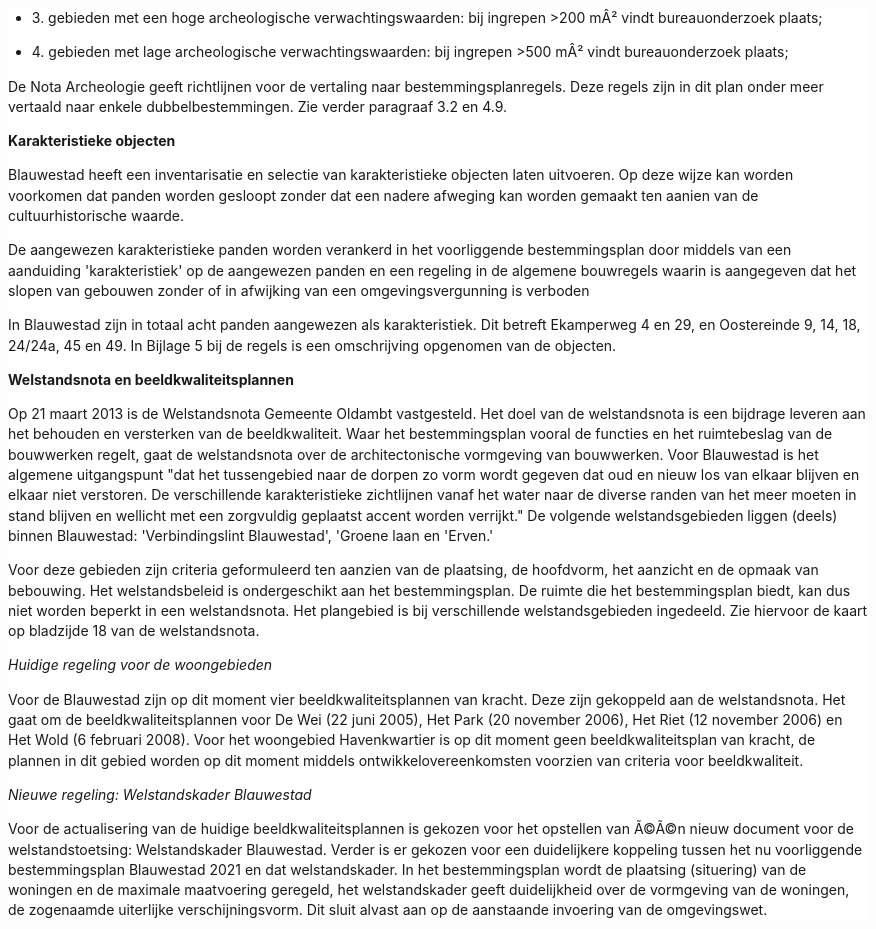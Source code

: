 * 3\. gebieden met een hoge archeologische verwachtingswaarden: bij ingrepen \>200 mÂ² vindt bureauonderzoek plaats;

* 4\. gebieden met lage archeologische verwachtingswaarden: bij ingrepen \>500 mÂ² vindt bureauonderzoek plaats;

De Nota Archeologie geeft richtlijnen voor de vertaling naar bestemmingsplanregels. Deze regels zijn in dit plan onder meer vertaald naar enkele dubbelbestemmingen. Zie verder paragraaf 3\.2 en 4\.9.

**Karakteristieke objecten**

Blauwestad heeft een inventarisatie en selectie van karakteristieke objecten laten uitvoeren. Op deze wijze kan worden voorkomen dat panden worden gesloopt zonder dat een nadere afweging kan worden gemaakt ten aanien van de cultuurhistorische waarde.

De aangewezen karakteristieke panden worden verankerd in het voorliggende bestemmingsplan door middels van een aanduiding 'karakteristiek' op de aangewezen panden en een regeling in de algemene bouwregels waarin is aangegeven dat het slopen van gebouwen zonder of in afwijking van een omgevingsvergunning is verboden

In Blauwestad zijn in totaal acht panden aangewezen als karakteristiek. Dit betreft Ekamperweg 4 en 29, en Oostereinde 9, 14, 18, 24/24a, 45 en 49\. In Bijlage 5 bij de regels is een omschrijving opgenomen van de objecten.

**Welstandsnota en beeldkwaliteitsplannen**

Op 21 maart 2013 is de Welstandsnota Gemeente Oldambt vastgesteld. Het doel van de welstandsnota is een bijdrage leveren aan het behouden en versterken van de beeldkwaliteit. Waar het bestemmingsplan vooral de functies en het ruimtebeslag van de bouwwerken regelt, gaat de welstandsnota over de architectonische vormgeving van bouwwerken. Voor Blauwestad is het algemene uitgangspunt "dat het tussengebied naar de dorpen zo vorm wordt gegeven dat oud en nieuw los van elkaar blijven en elkaar niet verstoren. De verschillende karakteristieke zichtlijnen vanaf het water naar de diverse randen van het meer moeten in stand blijven en wellicht met een zorgvuldig geplaatst accent worden verrijkt." De volgende welstandsgebieden liggen (deels) binnen Blauwestad: 'Verbindingslint Blauwestad', 'Groene laan en 'Erven.'

Voor deze gebieden zijn criteria geformuleerd ten aanzien van de plaatsing, de hoofdvorm, het aanzicht en de opmaak van bebouwing. Het welstandsbeleid is ondergeschikt aan het bestemmingsplan. De ruimte die het bestemmingsplan biedt, kan dus niet worden beperkt in een welstandsnota. Het plangebied is bij verschillende welstandsgebieden ingedeeld. Zie hiervoor de kaart op bladzijde 18 van de welstandsnota.

*Huidige regeling voor de woongebieden*

Voor de Blauwestad zijn op dit moment vier beeldkwaliteitsplannen van kracht. Deze zijn gekoppeld aan de welstandsnota. Het gaat om de beeldkwaliteitsplannen voor De Wei (22 juni 2005\), Het Park (20 november 2006\), Het Riet (12 november 2006\) en Het Wold (6 februari 2008\). Voor het woongebied Havenkwartier is op dit moment geen beeldkwaliteitsplan van kracht, de plannen in dit gebied worden op dit moment middels ontwikkelovereenkomsten voorzien van criteria voor beeldkwaliteit.

*Nieuwe regeling: Welstandskader Blauwestad*

Voor de actualisering van de huidige beeldkwaliteitsplannen is gekozen voor het opstellen van Ã©Ã©n nieuw document voor de welstandstoetsing: Welstandskader Blauwestad. Verder is er gekozen voor een duidelijkere koppeling tussen het nu voorliggende bestemmingsplan Blauwestad 2021 en dat welstandskader. In het bestemmingsplan wordt de plaatsing (situering) van de woningen en de maximale maatvoering geregeld, het welstandskader geeft duidelijkheid over de vormgeving van de woningen, de zogenaamde uiterlijke verschijningsvorm. Dit sluit alvast aan op de aanstaande invoering van de omgevingswet.
